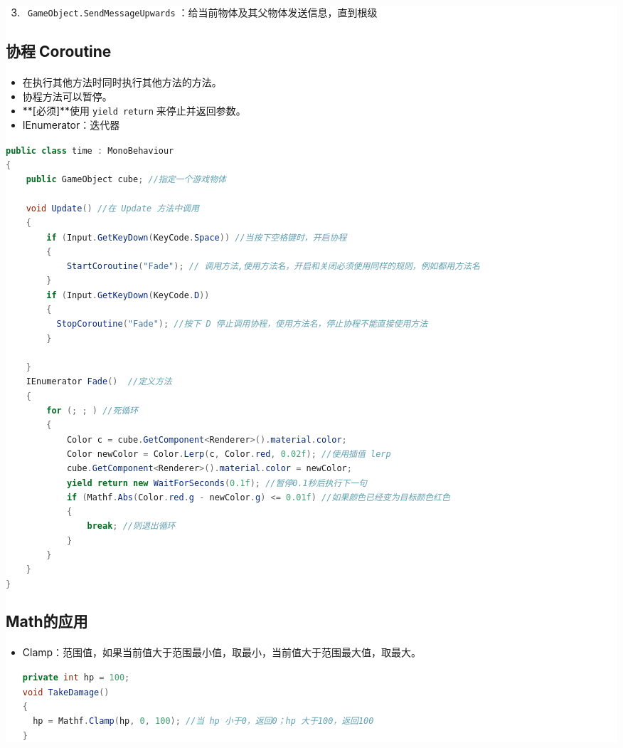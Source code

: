 

3. ` GameObject.SendMessageUpwards` ：给当前物体及其父物体发送信息，直到根级

## 协程 Coroutine

- 在执行其他方法时同时执行其他方法的方法。
- 协程方法可以暂停。
- **[必须]**使用 ` yield return ` 来停止并返回参数。
- IEnumerator：迭代器

```c#
public class time : MonoBehaviour
{
    public GameObject cube; //指定一个游戏物体
  
    void Update() //在 Update 方法中调用
    {
        if (Input.GetKeyDown(KeyCode.Space)) //当按下空格键时，开启协程
        {
            StartCoroutine("Fade"); // 调用方法,使用方法名，开启和关闭必须使用同样的规则，例如都用方法名
        }
      	if (Input.GetKeyDown(KeyCode.D))
        {
          StopCoroutine("Fade"); //按下 D 停止调用协程，使用方法名，停止协程不能直接使用方法
        }
      
    }
    IEnumerator Fade()  //定义方法
    {
        for (; ; ) //死循环
        {
            Color c = cube.GetComponent<Renderer>().material.color;
            Color newColor = Color.Lerp(c, Color.red, 0.02f); //使用插值 lerp
            cube.GetComponent<Renderer>().material.color = newColor;
            yield return new WaitForSeconds(0.1f); //暂停0.1秒后执行下一句
            if (Mathf.Abs(Color.red.g - newColor.g) <= 0.01f) //如果颜色已经变为目标颜色红色
            {
                break; //则退出循环
            }
        }
    }
}
```

## Math的应用

- Clamp：范围值，如果当前值大于范围最小值，取最小，当前值大于范围最大值，取最大。

  ```c#
  private int hp = 100;
  void TakeDamage()
  {
    hp = Mathf.Clamp(hp, 0, 100); //当 hp 小于0，返回0；hp 大于100，返回100
  }
  ```
